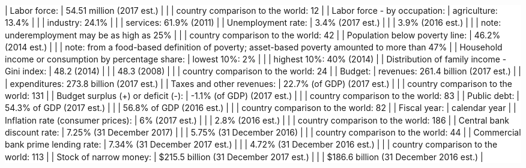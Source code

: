 | Labor force: | 54.51 million (2017 est.) |
| | country comparison to the world: 12 |
| Labor force - by occupation: | agriculture: 13.4% |
| | industry: 24.1% |
| | services: 61.9% (2011) |
| Unemployment rate: | 3.4% (2017 est.) |
| | 3.9% (2016 est.) |
| | note: underemployment may be as high as 25% |
| | country comparison to the world: 42 |
| Population below poverty line: | 46.2% (2014 est.) |
| | note: from a food-based definition of poverty; asset-based poverty amounted to more than 47% |
| Household income or consumption by percentage share: | lowest 10%: 2% |
| | highest 10%: 40% (2014) |
| Distribution of family income - Gini index: | 48.2 (2014) |
| | 48.3 (2008) |
| | country comparison to the world: 24 |
| Budget: | revenues: 261.4 billion (2017 est.) |
| | expenditures: 273.8 billion (2017 est.) |
| Taxes and other revenues: | 22.7% (of GDP) (2017 est.) |
| | country comparison to the world: 131 |
| Budget surplus (+) or deficit (-): | -1.1% (of GDP) (2017 est.) |
| | country comparison to the world: 83 |
| Public debt: | 54.3% of GDP (2017 est.) |
| | 56.8% of GDP (2016 est.) |
| | country comparison to the world: 82 |
| Fiscal year: | calendar year |
| Inflation rate (consumer prices): | 6% (2017 est.) |
| | 2.8% (2016 est.) |
| | country comparison to the world: 186 |
| Central bank discount rate: | 7.25% (31 December 2017) |
| | 5.75% (31 December 2016) |
| | country comparison to the world: 44 |
| Commercial bank prime lending rate: | 7.34% (31 December 2017 est.) |
| | 4.72% (31 December 2016 est.) |
| | country comparison to the world: 113 |
| Stock of narrow money: | $215.5 billion (31 December 2017 est.) |
| | $186.6 billion (31 December 2016 est.) |